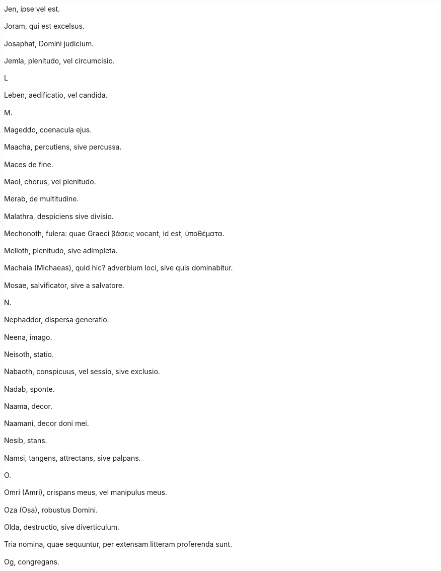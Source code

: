 Jen, ipse vel est.

Joram, qui est excelsus.

Josaphat, Domini judicium.

Jemla, plenitudo, vel circumcisio.

L

Leben, aedificatio, vel candida.

M.

Mageddo, coenacula ejus.

Maacha, percutiens, sive percussa.

Maces de fine.

Maol, chorus, vel plenitudo.

Merab, de multitudine.

Malathra, despiciens sive divisio.

Mechonoth, fulera: quae Graeci βάσεις vocant, id est, ὑποθέματα.

Melloth, plenitudo, sive adimpleta.

Machaia (Michaeas), quid hic? adverbium loci, sive quis dominabitur.

Mosae, salvificator, sive a salvatore.

N.

Nephaddor, dispersa generatio.

Neena, imago.

Neisoth, statio.

Nabaoth, conspicuus, vel sessio, sive exclusio.

Nadab, sponte.

Naama, decor.

Naamani, decor doni mei.

Nesib, stans.

Namsi, tangens, attrectans, sive palpans.

O.

Omri (Amri), crispans meus, vel manipulus meus.

Oza (Osa), robustus Domini.

Olda, destructio, sive diverticulum.

Tria nomina, quae sequuntur, per extensam litteram proferenda sunt.

Og, congregans.
